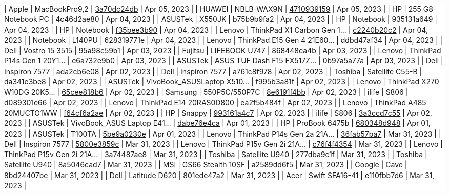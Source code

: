 | Apple         | MacBookPro9,2               | [3a70dc24db](https://linux-hardware.org/?probe=3a70dc24db) | Apr 05, 2023 |
| HUAWEI        | NBLB-WAX9N                  | [4710939159](https://linux-hardware.org/?probe=4710939159) | Apr 05, 2023 |
| HP            | 255 G8 Notebook PC          | [4c46d2ae80](https://linux-hardware.org/?probe=4c46d2ae80) | Apr 04, 2023 |
| ASUSTek       | X550JK                      | [b75b9b9fa2](https://linux-hardware.org/?probe=b75b9b9fa2) | Apr 04, 2023 |
| HP            | Notebook                    | [935131a649](https://linux-hardware.org/?probe=935131a649) | Apr 04, 2023 |
| HP            | Notebook                    | [f35bee3b90](https://linux-hardware.org/?probe=f35bee3b90) | Apr 04, 2023 |
| Lenovo        | ThinkPad X1 Carbon Gen 1... | [c2240b20c2](https://linux-hardware.org/?probe=c2240b20c2) | Apr 04, 2023 |
| Notebook      | L140PU                      | [628319771e](https://linux-hardware.org/?probe=628319771e) | Apr 04, 2023 |
| Lenovo        | ThinkPad E15 Gen 4 21E60... | [ddbd47af34](https://linux-hardware.org/?probe=ddbd47af34) | Apr 04, 2023 |
| Dell          | Vostro 15 3515              | [95a98c59b1](https://linux-hardware.org/?probe=95a98c59b1) | Apr 03, 2023 |
| Fujitsu       | LIFEBOOK U747               | [868448ea4b](https://linux-hardware.org/?probe=868448ea4b) | Apr 03, 2023 |
| Lenovo        | ThinkPad P14s Gen 1 20Y1... | [e6a732e9b0](https://linux-hardware.org/?probe=e6a732e9b0) | Apr 03, 2023 |
| ASUSTek       | ASUS TUF Dash F15 FX517Z... | [0b97a5a77a](https://linux-hardware.org/?probe=0b97a5a77a) | Apr 03, 2023 |
| Dell          | Inspiron 7577               | [ada2cb6e08](https://linux-hardware.org/?probe=ada2cb6e08) | Apr 02, 2023 |
| Dell          | Inspiron 7577               | [a761c8f978](https://linux-hardware.org/?probe=a761c8f978) | Apr 02, 2023 |
| Toshiba       | Satellite C55-B             | [da341e3be8](https://linux-hardware.org/?probe=da341e3be8) | Apr 02, 2023 |
| ASUSTek       | VivoBook_ASUSLaptop X510... | [f995b3a81f](https://linux-hardware.org/?probe=f995b3a81f) | Apr 02, 2023 |
| Lenovo        | ThinkPad X270 W10DG 20K5... | [65cee818b6](https://linux-hardware.org/?probe=65cee818b6) | Apr 02, 2023 |
| Samsung       | 550P5C/550P7C               | [8e6191f4bb](https://linux-hardware.org/?probe=8e6191f4bb) | Apr 02, 2023 |
| ilife         | S806                        | [d089301e66](https://linux-hardware.org/?probe=d089301e66) | Apr 02, 2023 |
| Lenovo        | ThinkPad E14 20RAS0D800     | [ea2f5b484f](https://linux-hardware.org/?probe=ea2f5b484f) | Apr 02, 2023 |
| Lenovo        | ThinkPad A485 20MUCTO1WW    | [f64cf6a2ae](https://linux-hardware.org/?probe=f64cf6a2ae) | Apr 02, 2023 |
| HP            | Snappy                      | [993161a4c7](https://linux-hardware.org/?probe=993161a4c7) | Apr 02, 2023 |
| ilife         | S806                        | [3a3ccd7c55](https://linux-hardware.org/?probe=3a3ccd7c55) | Apr 02, 2023 |
| ASUSTek       | VivoBook_ASUS Laptop E41... | [dabe76e4ca](https://linux-hardware.org/?probe=dabe76e4ca) | Apr 01, 2023 |
| HP            | ProBook 6475b               | [680348d948](https://linux-hardware.org/?probe=680348d948) | Apr 01, 2023 |
| ASUSTek       | T100TA                      | [5be9a0230e](https://linux-hardware.org/?probe=5be9a0230e) | Apr 01, 2023 |
| Lenovo        | ThinkPad P14s Gen 2a 21A... | [36fab57ba7](https://linux-hardware.org/?probe=36fab57ba7) | Mar 31, 2023 |
| Dell          | Inspiron 7577               | [5800e3859c](https://linux-hardware.org/?probe=5800e3859c) | Mar 31, 2023 |
| Lenovo        | ThinkPad P15v Gen 2i 21A... | [c76f4f4354](https://linux-hardware.org/?probe=c76f4f4354) | Mar 31, 2023 |
| Lenovo        | ThinkPad P15v Gen 2i 21A... | [3a74487ae8](https://linux-hardware.org/?probe=3a74487ae8) | Mar 31, 2023 |
| Toshiba       | Satellite U940              | [277dba9c1f](https://linux-hardware.org/?probe=277dba9c1f) | Mar 31, 2023 |
| Toshiba       | Satellite U940              | [8a5046cad7](https://linux-hardware.org/?probe=8a5046cad7) | Mar 31, 2023 |
| MSI           | GS66 Stealth 10SF           | [a2589dd6f5](https://linux-hardware.org/?probe=a2589dd6f5) | Mar 31, 2023 |
| Google        | Cave                        | [8bd24407be](https://linux-hardware.org/?probe=8bd24407be) | Mar 31, 2023 |
| Dell          | Latitude D620               | [801ede47a2](https://linux-hardware.org/?probe=801ede47a2) | Mar 31, 2023 |
| Acer          | Swift SFA16-41              | [e110fbb7d6](https://linux-hardware.org/?probe=e110fbb7d6) | Mar 31, 2023 |